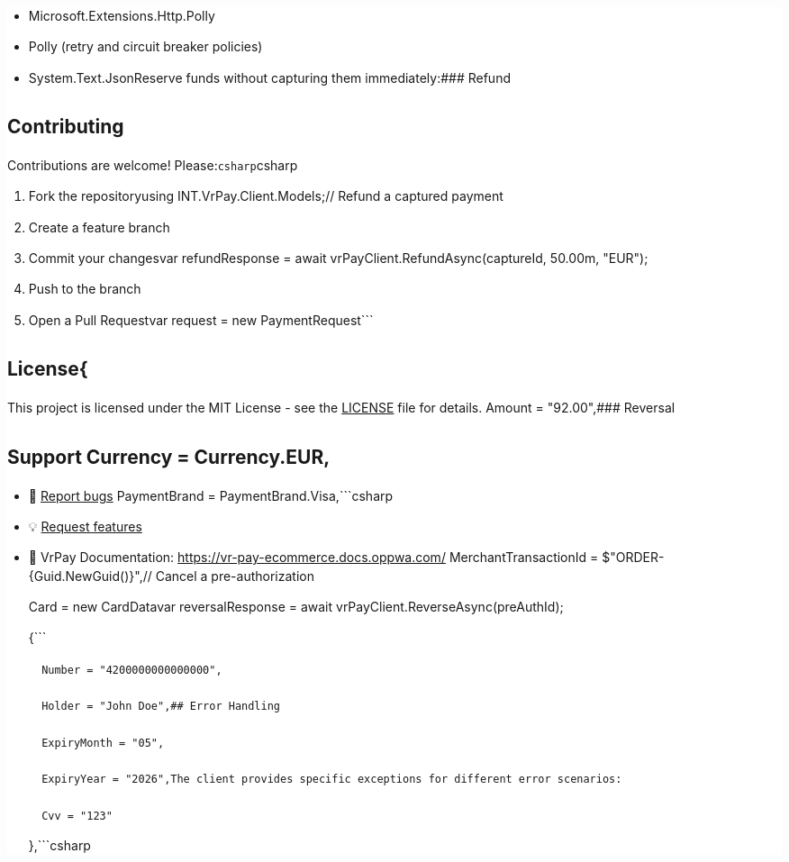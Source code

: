 - Microsoft.Extensions.Http.Polly

- Polly (retry and circuit breaker policies)

- System.Text.JsonReserve funds without capturing them immediately:### Refund



## Contributing



Contributions are welcome! Please:```csharp```csharp



1. Fork the repositoryusing INT.VrPay.Client.Models;// Refund a captured payment

2. Create a feature branch

3. Commit your changesvar refundResponse = await vrPayClient.RefundAsync(captureId, 50.00m, "EUR");

4. Push to the branch

5. Open a Pull Requestvar request = new PaymentRequest```



## License{



This project is licensed under the MIT License - see the [LICENSE](LICENSE) file for details.    Amount = "92.00",### Reversal



## Support    Currency = Currency.EUR,



- 🐛 [Report bugs](https://github.com/yourusername/INT.VrPay.Client/issues)    PaymentBrand = PaymentBrand.Visa,```csharp

- 💡 [Request features](https://github.com/yourusername/INT.VrPay.Client/issues)

- 📖 VrPay Documentation: https://vr-pay-ecommerce.docs.oppwa.com/    MerchantTransactionId = $"ORDER-{Guid.NewGuid()}",// Cancel a pre-authorization


    Card = new CardDatavar reversalResponse = await vrPayClient.ReverseAsync(preAuthId);

    {```

        Number = "4200000000000000",

        Holder = "John Doe",## Error Handling

        ExpiryMonth = "05",

        ExpiryYear = "2026",The client provides specific exceptions for different error scenarios:

        Cvv = "123"

    },```csharp
